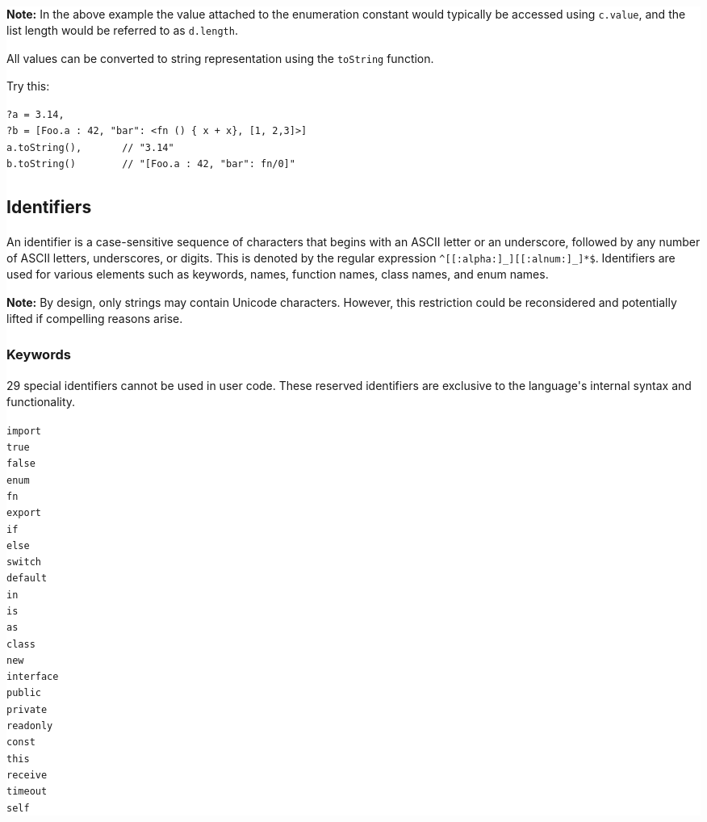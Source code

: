 **Note:** In the above example the value attached to the enumeration
constant would typically be accessed using `c.value`, and the list
length would be referred to as `d.length`.

All values can be converted to string representation using the
`toString` function.

Try this:

```
?a = 3.14,
?b = [Foo.a : 42, "bar": <fn () { x + x}, [1, 2,3]>]
a.toString(),       // "3.14"
b.toString()        // "[Foo.a : 42, "bar": fn/0]"
```

## Identifiers

An identifier is a case-sensitive sequence of characters that begins
with an ASCII letter or an underscore, followed by any number of ASCII
letters, underscores, or digits. This is denoted by the regular
expression `^[[:alpha:]_][[:alnum:]_]*$`. Identifiers are used for
various elements such as keywords, names, function names, class
names, and enum names.

**Note:** By design, only strings may contain Unicode
characters. However, this restriction could be reconsidered and
potentially lifted if compelling reasons arise.

### Keywords

29 special identifiers cannot be used in user code. These reserved
identifiers are exclusive to the language's internal syntax and
functionality.

```
import
true
false
enum
fn
export
if
else
switch
default
in
is
as
class
new
interface
public
private
readonly
const
this
receive
timeout
self
```
